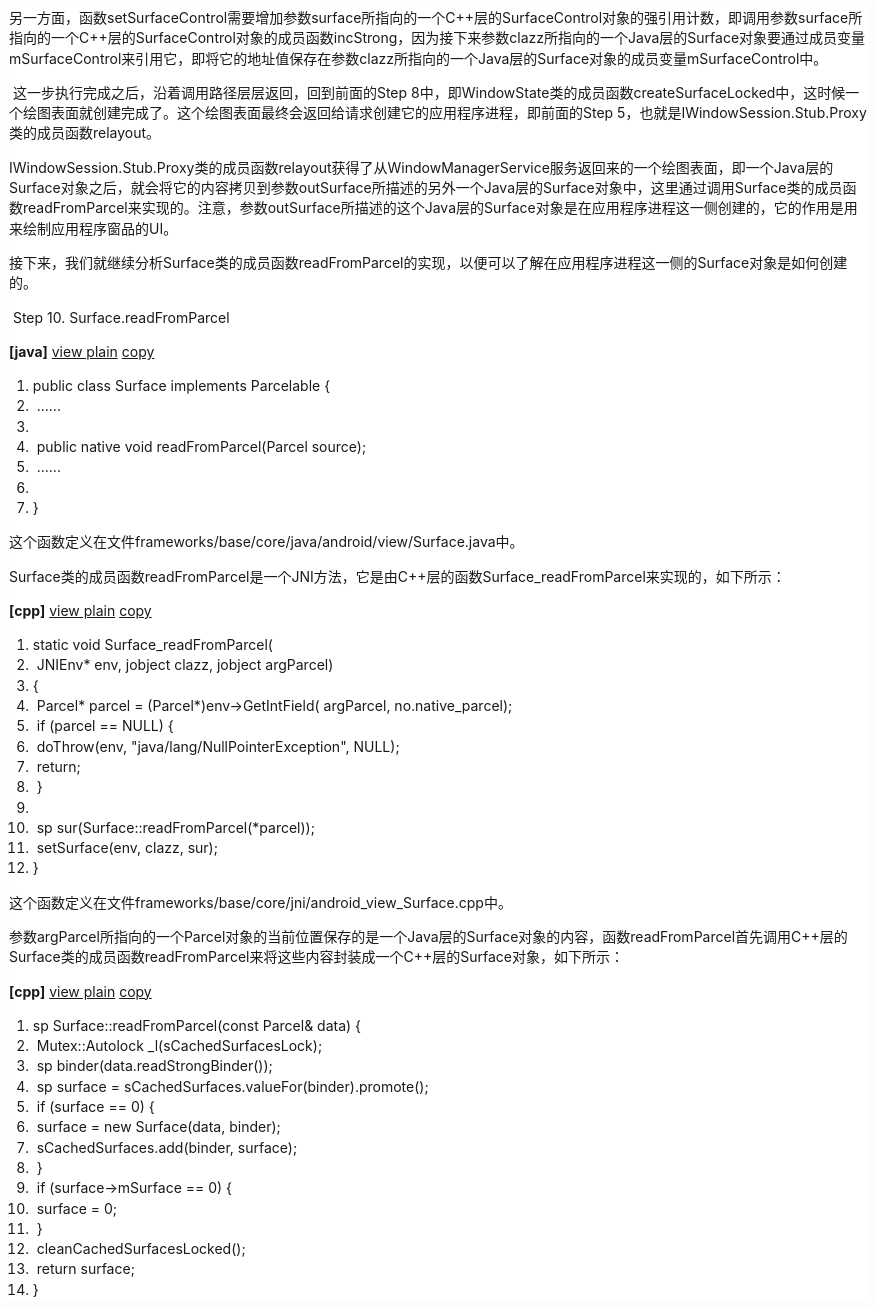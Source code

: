 ​       另一方面，函数setSurfaceControl需要增加参数surface所指向的一个C++层的SurfaceControl对象的强引用计数，即调用参数surface所指向的一个C++层的SurfaceControl对象的成员函数incStrong，因为接下来参数clazz所指向的一个Java层的Surface对象要通过成员变量mSurfaceControl来引用它，即将它的地址值保存在参数clazz所指向的一个Java层的Surface对象的成员变量mSurfaceControl中。

​       这一步执行完成之后，沿着调用路径层层返回，回到前面的Step 8中，即WindowState类的成员函数createSurfaceLocked中，这时候一个绘图表面就创建完成了。这个绘图表面最终会返回给请求创建它的应用程序进程，即前面的Step 5，也就是IWindowSession.Stub.Proxy类的成员函数relayout。

​       IWindowSession.Stub.Proxy类的成员函数relayout获得了从WindowManagerService服务返回来的一个绘图表面，即一个Java层的Surface对象之后，就会将它的内容拷贝到参数outSurface所描述的另外一个Java层的Surface对象中，这里通过调用Surface类的成员函数readFromParcel来实现的。注意，参数outSurface所描述的这个Java层的Surface对象是在应用程序进程这一侧创建的，它的作用是用来绘制应用程序窗品的UI。

​       接下来，我们就继续分析Surface类的成员函数readFromParcel的实现，以便可以了解在应用程序进程这一侧的Surface对象是如何创建的。

​       Step 10. Surface.readFromParcel

**[java]** [view plain](http://blog.csdn.net/luoshengyang/article/details/8303098#) [copy](http://blog.csdn.net/luoshengyang/article/details/8303098#)

1. public class Surface implements Parcelable {  
2. ​    ......  
3.   
4. ​    public native   void readFromParcel(Parcel source);  
5. ​    ......  
6.   
7. }  

​       这个函数定义在文件frameworks/base/core/java/android/view/Surface.java中。

​       Surface类的成员函数readFromParcel是一个JNI方法，它是由C++层的函数Surface_readFromParcel来实现的，如下所示：

**[cpp]** [view plain](http://blog.csdn.net/luoshengyang/article/details/8303098#) [copy](http://blog.csdn.net/luoshengyang/article/details/8303098#)

1. static void Surface_readFromParcel(  
2. ​        JNIEnv* env, jobject clazz, jobject argParcel)  
3. {  
4. ​    Parcel* parcel = (Parcel*)env->GetIntField( argParcel, no.native_parcel);  
5. ​    if (parcel == NULL) {  
6. ​        doThrow(env, "java/lang/NullPointerException", NULL);  
7. ​        return;  
8. ​    }  
9.   
10. ​    sp<Surface> sur(Surface::readFromParcel(*parcel));  
11. ​    setSurface(env, clazz, sur);  
12. }  

​       这个函数定义在文件frameworks/base/core/jni/android_view_Surface.cpp中。

​       参数argParcel所指向的一个Parcel对象的当前位置保存的是一个Java层的Surface对象的内容，函数readFromParcel首先调用C++层的Surface类的成员函数readFromParcel来将这些内容封装成一个C++层的Surface对象，如下所示：

**[cpp]** [view plain](http://blog.csdn.net/luoshengyang/article/details/8303098#) [copy](http://blog.csdn.net/luoshengyang/article/details/8303098#)

1. sp<Surface> Surface::readFromParcel(const Parcel& data) {  
2. ​    Mutex::Autolock _l(sCachedSurfacesLock);  
3. ​    sp<IBinder> binder(data.readStrongBinder());  
4. ​    sp<Surface> surface = sCachedSurfaces.valueFor(binder).promote();  
5. ​    if (surface == 0) {  
6. ​       surface = new Surface(data, binder);  
7. ​       sCachedSurfaces.add(binder, surface);  
8. ​    }  
9. ​    if (surface->mSurface == 0) {  
10. ​      surface = 0;  
11. ​    }  
12. ​    cleanCachedSurfacesLocked();  
13. ​    return surface;  
14. }  
